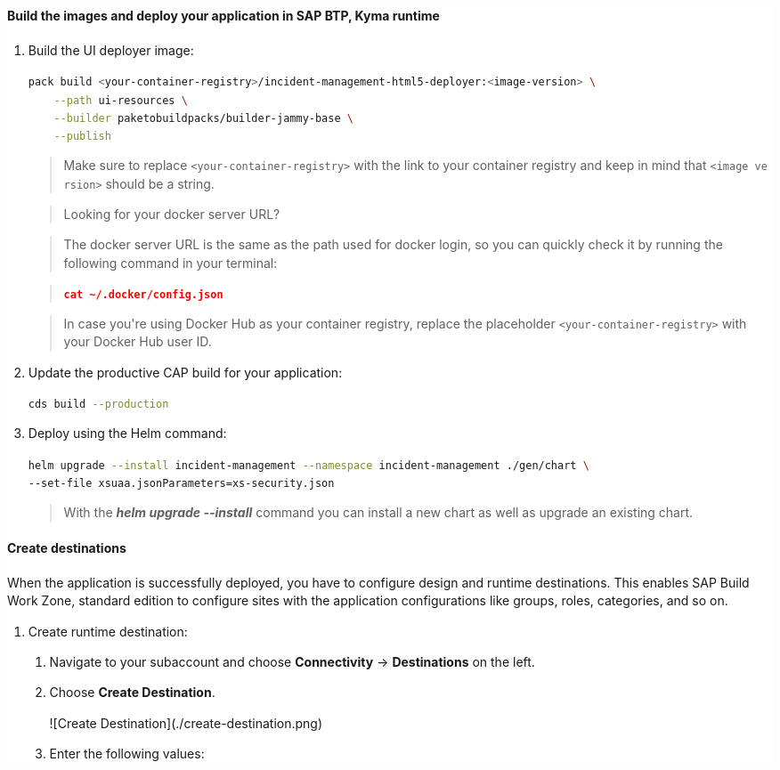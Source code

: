 #### Build the images and deploy your application in SAP BTP, Kyma runtime

1. Build the UI deployer image:

    ```bash
    pack build <your-container-registry>/incident-management-html5-deployer:<image-version> \
        --path ui-resources \
        --builder paketobuildpacks/builder-jammy-base \
        --publish
    ```

    > Make sure to replace `<your-container-registry>` with the link to your container registry and keep in mind that `<image version>` should be a string. 
    
    > Looking for your docker server URL?
    
    > The docker server URL is the same as the path used for docker login, so you can quickly check it by running the following command in your terminal:

    > ```json
    > cat ~/.docker/config.json
    > ```

    > In case you're using Docker Hub as your container registry, replace the placeholder `<your-container-registry>` with your Docker Hub user ID.


1. Update the productive CAP build for your application: 

    ```bash
    cds build --production
    ```

3. Deploy using the Helm command:

    ```bash
    helm upgrade --install incident-management --namespace incident-management ./gen/chart \
    --set-file xsuaa.jsonParameters=xs-security.json
    ```

    > With the ***helm upgrade --install*** command you can install a new chart as well as upgrade an existing chart.

#### Create destinations

When the application is successfully deployed, you have to configure design and runtime destinations. This enables SAP Build Work Zone, standard edition to configure sites with the application configurations like groups, roles, categories, and so on.

1. Create runtime destination:

    1. Navigate to your subaccount and choose **Connectivity** &rarr; **Destinations** on the left.

    2. Choose **Create Destination**.

          <!-- border; size:540px --> ![Create Destination](./create-destination.png)

    1. Enter the following values:
